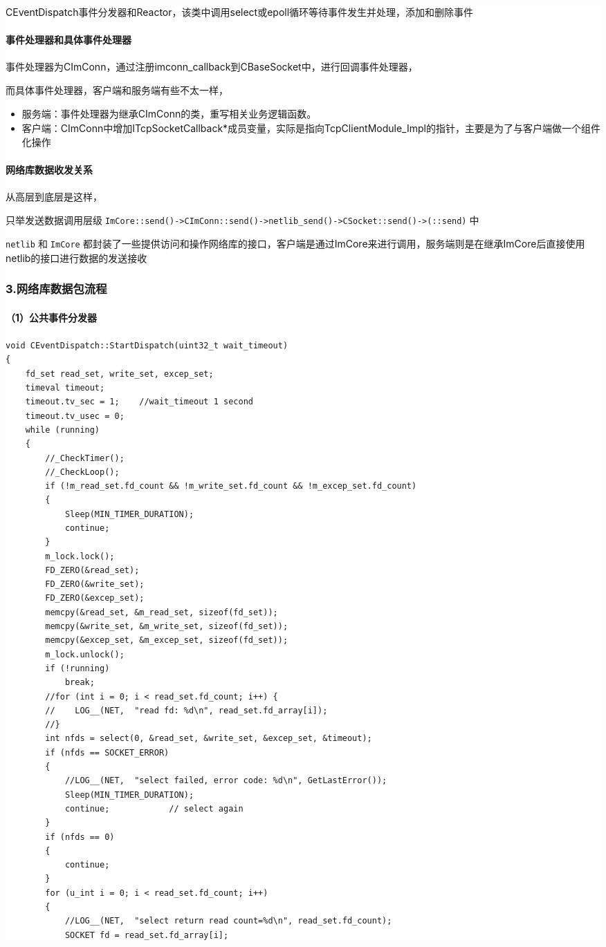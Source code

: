 CEventDispatch事件分发器和Reactor，该类中调用select或epoll循环等待事件发生并处理，添加和删除事件

#### 事件处理器和具体事件处理器

事件处理器为CImConn，通过注册imconn_callback到CBaseSocket中，进行回调事件处理器，

而具体事件处理器，客户端和服务端有些不太一样，

- 服务端：事件处理器为继承CImConn的类，重写相关业务逻辑函数。
- 客户端：CImConn中增加ITcpSocketCallback*成员变量，实际是指向TcpClientModule_Impl的指针，主要是为了与客户端做一个组件化操作

#### 网络库数据收发关系

从高层到底层是这样，

只举发送数据调用层级 `ImCore::send()->CImConn::send()->netlib_send()->CSocket::send()->(::send)` 中

`netlib` 和 `ImCore` 都封装了一些提供访问和操作网络库的接口，客户端是通过ImCore来进行调用，服务端则是在继承ImCore后直接使用netlib的接口进行数据的发送接收

### 3.网络库数据包流程

#### （1）公共事件分发器

```
void CEventDispatch::StartDispatch(uint32_t wait_timeout)
{
    fd_set read_set, write_set, excep_set;
    timeval timeout;
    timeout.tv_sec = 1;    //wait_timeout 1 second
    timeout.tv_usec = 0;
    while (running)
    {
        //_CheckTimer();
        //_CheckLoop();
        if (!m_read_set.fd_count && !m_write_set.fd_count && !m_excep_set.fd_count)
        {
            Sleep(MIN_TIMER_DURATION);
            continue;
        }
        m_lock.lock();
        FD_ZERO(&read_set);
        FD_ZERO(&write_set);
        FD_ZERO(&excep_set);
        memcpy(&read_set, &m_read_set, sizeof(fd_set));
        memcpy(&write_set, &m_write_set, sizeof(fd_set));
        memcpy(&excep_set, &m_excep_set, sizeof(fd_set));
        m_lock.unlock();
        if (!running)
            break;
        //for (int i = 0; i < read_set.fd_count; i++) {
        //    LOG__(NET,  "read fd: %d\n", read_set.fd_array[i]);
        //}
        int nfds = select(0, &read_set, &write_set, &excep_set, &timeout);
        if (nfds == SOCKET_ERROR)
        {
            //LOG__(NET,  "select failed, error code: %d\n", GetLastError());
            Sleep(MIN_TIMER_DURATION);
            continue;            // select again
        }
        if (nfds == 0)
        {
            continue;
        }
        for (u_int i = 0; i < read_set.fd_count; i++)
        {
            //LOG__(NET,  "select return read count=%d\n", read_set.fd_count);
            SOCKET fd = read_set.fd_array[i];
```